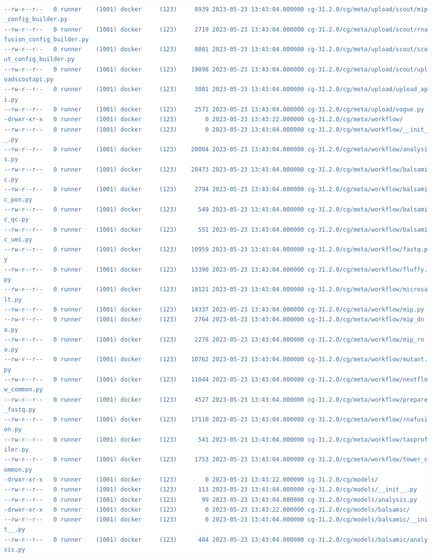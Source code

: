 ```diff
--rw-r--r--   0 runner    (1001) docker     (123)     8939 2023-05-23 13:43:04.000000 cg-31.2.0/cg/meta/upload/scout/mip_config_builder.py
--rw-r--r--   0 runner    (1001) docker     (123)     2719 2023-05-23 13:43:04.000000 cg-31.2.0/cg/meta/upload/scout/rnafusion_config_builder.py
--rw-r--r--   0 runner    (1001) docker     (123)     8081 2023-05-23 13:43:04.000000 cg-31.2.0/cg/meta/upload/scout/scout_config_builder.py
--rw-r--r--   0 runner    (1001) docker     (123)    19098 2023-05-23 13:43:04.000000 cg-31.2.0/cg/meta/upload/scout/uploadscoutapi.py
--rw-r--r--   0 runner    (1001) docker     (123)     3081 2023-05-23 13:43:04.000000 cg-31.2.0/cg/meta/upload/upload_api.py
--rw-r--r--   0 runner    (1001) docker     (123)     2571 2023-05-23 13:43:04.000000 cg-31.2.0/cg/meta/upload/vogue.py
-drwxr-xr-x   0 runner    (1001) docker     (123)        0 2023-05-23 13:43:22.000000 cg-31.2.0/cg/meta/workflow/
--rw-r--r--   0 runner    (1001) docker     (123)        0 2023-05-23 13:43:04.000000 cg-31.2.0/cg/meta/workflow/__init__.py
--rw-r--r--   0 runner    (1001) docker     (123)    20004 2023-05-23 13:43:04.000000 cg-31.2.0/cg/meta/workflow/analysis.py
--rw-r--r--   0 runner    (1001) docker     (123)    28473 2023-05-23 13:43:04.000000 cg-31.2.0/cg/meta/workflow/balsamic.py
--rw-r--r--   0 runner    (1001) docker     (123)     2794 2023-05-23 13:43:04.000000 cg-31.2.0/cg/meta/workflow/balsamic_pon.py
--rw-r--r--   0 runner    (1001) docker     (123)      549 2023-05-23 13:43:04.000000 cg-31.2.0/cg/meta/workflow/balsamic_qc.py
--rw-r--r--   0 runner    (1001) docker     (123)      551 2023-05-23 13:43:04.000000 cg-31.2.0/cg/meta/workflow/balsamic_umi.py
--rw-r--r--   0 runner    (1001) docker     (123)    10959 2023-05-23 13:43:04.000000 cg-31.2.0/cg/meta/workflow/fastq.py
--rw-r--r--   0 runner    (1001) docker     (123)    13390 2023-05-23 13:43:04.000000 cg-31.2.0/cg/meta/workflow/fluffy.py
--rw-r--r--   0 runner    (1001) docker     (123)    18121 2023-05-23 13:43:04.000000 cg-31.2.0/cg/meta/workflow/microsalt.py
--rw-r--r--   0 runner    (1001) docker     (123)    14337 2023-05-23 13:43:04.000000 cg-31.2.0/cg/meta/workflow/mip.py
--rw-r--r--   0 runner    (1001) docker     (123)     2764 2023-05-23 13:43:04.000000 cg-31.2.0/cg/meta/workflow/mip_dna.py
--rw-r--r--   0 runner    (1001) docker     (123)     2278 2023-05-23 13:43:04.000000 cg-31.2.0/cg/meta/workflow/mip_rna.py
--rw-r--r--   0 runner    (1001) docker     (123)    10762 2023-05-23 13:43:04.000000 cg-31.2.0/cg/meta/workflow/mutant.py
--rw-r--r--   0 runner    (1001) docker     (123)    11044 2023-05-23 13:43:04.000000 cg-31.2.0/cg/meta/workflow/nextflow_common.py
--rw-r--r--   0 runner    (1001) docker     (123)     4527 2023-05-23 13:43:04.000000 cg-31.2.0/cg/meta/workflow/prepare_fastq.py
--rw-r--r--   0 runner    (1001) docker     (123)    17110 2023-05-23 13:43:04.000000 cg-31.2.0/cg/meta/workflow/rnafusion.py
--rw-r--r--   0 runner    (1001) docker     (123)      541 2023-05-23 13:43:04.000000 cg-31.2.0/cg/meta/workflow/taxprofiler.py
--rw-r--r--   0 runner    (1001) docker     (123)     1753 2023-05-23 13:43:04.000000 cg-31.2.0/cg/meta/workflow/tower_common.py
-drwxr-xr-x   0 runner    (1001) docker     (123)        0 2023-05-23 13:43:22.000000 cg-31.2.0/cg/models/
--rw-r--r--   0 runner    (1001) docker     (123)      113 2023-05-23 13:43:04.000000 cg-31.2.0/cg/models/__init__.py
--rw-r--r--   0 runner    (1001) docker     (123)       99 2023-05-23 13:43:04.000000 cg-31.2.0/cg/models/analysis.py
-drwxr-xr-x   0 runner    (1001) docker     (123)        0 2023-05-23 13:43:22.000000 cg-31.2.0/cg/models/balsamic/
--rw-r--r--   0 runner    (1001) docker     (123)        0 2023-05-23 13:43:04.000000 cg-31.2.0/cg/models/balsamic/__init__.py
--rw-r--r--   0 runner    (1001) docker     (123)      484 2023-05-23 13:43:04.000000 cg-31.2.0/cg/models/balsamic/analysis.py
```
